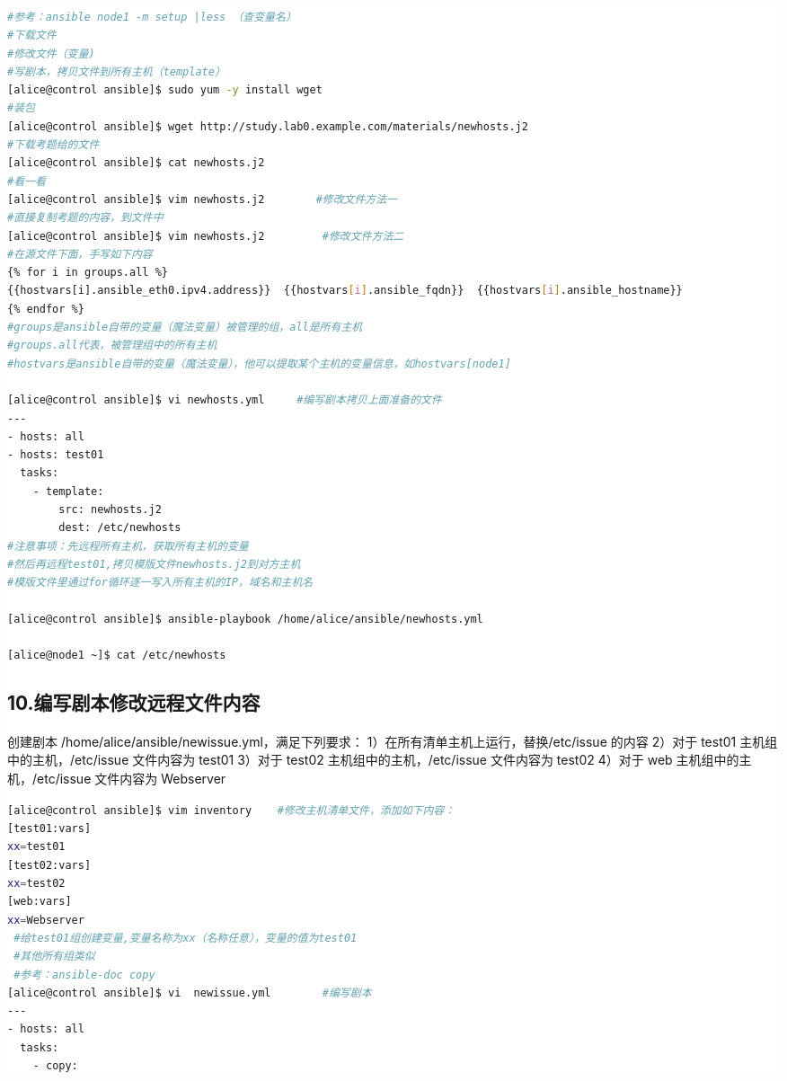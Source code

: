 ```bash
#参考：ansible node1 -m setup |less （查变量名）
#下载文件
#修改文件（变量)
#写剧本，拷贝文件到所有主机（template）
[alice@control ansible]$ sudo yum -y install wget 
#装包
[alice@control ansible]$ wget http://study.lab0.example.com/materials/newhosts.j2
#下载考题给的文件
[alice@control ansible]$ cat newhosts.j2
#看一看
[alice@control ansible]$ vim newhosts.j2        #修改文件方法一
#直接复制考题的内容，到文件中
[alice@control ansible]$ vim newhosts.j2         #修改文件方法二
#在源文件下面，手写如下内容
{% for i in groups.all %}    
{{hostvars[i].ansible_eth0.ipv4.address}}  {{hostvars[i].ansible_fqdn}}  {{hostvars[i].ansible_hostname}} 
{% endfor %} 
#groups是ansible自带的变量（魔法变量）被管理的组，all是所有主机
#groups.all代表，被管理组中的所有主机
#hostvars是ansible自带的变量（魔法变量），他可以提取某个主机的变量信息，如hostvars[node1]

[alice@control ansible]$ vi newhosts.yml     #编写剧本拷贝上面准备的文件
---
- hosts: all
- hosts: test01
  tasks:
    - template:
        src: newhosts.j2
        dest: /etc/newhosts
#注意事项：先远程所有主机，获取所有主机的变量
#然后再远程test01,拷贝模版文件newhosts.j2到对方主机
#模版文件里通过for循环逐一写入所有主机的IP，域名和主机名

[alice@control ansible]$ ansible-playbook /home/alice/ansible/newhosts.yml

[alice@node1 ~]$ cat /etc/newhosts
```



## 10.编写剧本修改远程文件内容
创建剧本 /home/alice/ansible/newissue.yml，满足下列要求：
1）在所有清单主机上运行，替换/etc/issue 的内容
2）对于 test01 主机组中的主机，/etc/issue 文件内容为 test01
3）对于 test02 主机组中的主机，/etc/issue 文件内容为 test02
4）对于 web 主机组中的主机，/etc/issue 文件内容为 Webserver

```bash
[alice@control ansible]$ vim inventory    #修改主机清单文件，添加如下内容：
[test01:vars]
xx=test01
[test02:vars]
xx=test02
[web:vars]
xx=Webserver
 #给test01组创建变量,变量名称为xx（名称任意），变量的值为test01
 #其他所有组类似
 #参考：ansible-doc copy
[alice@control ansible]$ vi  newissue.yml        #编写剧本
---
- hosts: all
  tasks:
    - copy:
```